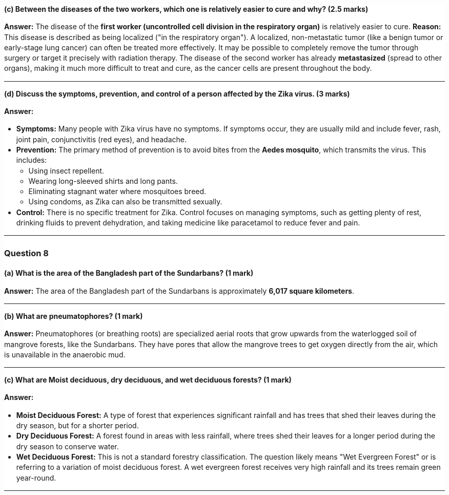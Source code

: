 
**(c) Between the diseases of the two workers, which one is relatively easier to cure and why? (2.5 marks)**

**Answer:**
The disease of the **first worker (uncontrolled cell division in the respiratory organ)** is relatively easier to cure.
**Reason:**
This disease is described as being localized ("in the respiratory organ"). A localized, non-metastatic tumor (like a benign tumor or early-stage lung cancer) can often be treated more effectively. It may be possible to completely remove the tumor through surgery or target it precisely with radiation therapy. The disease of the second worker has already **metastasized** (spread to other organs), making it much more difficult to treat and cure, as the cancer cells are present throughout the body.

---

**(d) Discuss the symptoms, prevention, and control of a person affected by the Zika virus. (3 marks)**

**Answer:**
*   **Symptoms:** Many people with Zika virus have no symptoms. If symptoms occur, they are usually mild and include fever, rash, joint pain, conjunctivitis (red eyes), and headache.
*   **Prevention:** The primary method of prevention is to avoid bites from the **Aedes mosquito**, which transmits the virus. This includes:
    *   Using insect repellent.
    *   Wearing long-sleeved shirts and long pants.
    *   Eliminating stagnant water where mosquitoes breed.
    *   Using condoms, as Zika can also be transmitted sexually.
*   **Control:** There is no specific treatment for Zika. Control focuses on managing symptoms, such as getting plenty of rest, drinking fluids to prevent dehydration, and taking medicine like paracetamol to reduce fever and pain.

---

### **Question 8**

**(a) What is the area of the Bangladesh part of the Sundarbans? (1 mark)**

**Answer:**
The area of the Bangladesh part of the Sundarbans is approximately **6,017 square kilometers**.

---

**(b) What are pneumatophores? (1 mark)**

**Answer:**
Pneumatophores (or breathing roots) are specialized aerial roots that grow upwards from the waterlogged soil of mangrove forests, like the Sundarbans. They have pores that allow the mangrove trees to get oxygen directly from the air, which is unavailable in the anaerobic mud.

---

**(c) What are Moist deciduous, dry deciduous, and wet deciduous forests? (1 mark)**

**Answer:**
*   **Moist Deciduous Forest:** A type of forest that experiences significant rainfall and has trees that shed their leaves during the dry season, but for a shorter period.
*   **Dry Deciduous Forest:** A forest found in areas with less rainfall, where trees shed their leaves for a longer period during the dry season to conserve water.
*   **Wet Deciduous Forest:** This is not a standard forestry classification. The question likely means "Wet Evergreen Forest" or is referring to a variation of moist deciduous forest. A wet evergreen forest receives very high rainfall and its trees remain green year-round.

---